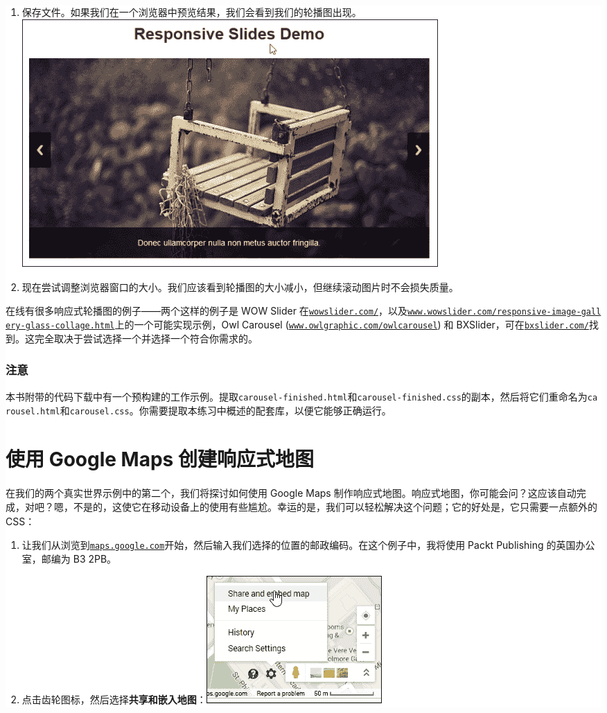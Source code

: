 1.  保存文件。如果我们在一个浏览器中预览结果，我们会看到我们的轮播图出现。![构建响应式轮播图](img/6968OT_01_14.jpg)

1.  现在尝试调整浏览器窗口的大小。我们应该看到轮播图的大小减小，但继续滚动图片时不会损失质量。

在线有很多响应式轮播图的例子——两个这样的例子是 WOW Slider 在[`wowslider.com/`](http://wowslider.com/)，以及[`www.wowslider.com/responsive-image-gallery-glass-collage.html`](http://www.wowslider.com/responsive-image-gallery-glass-collage.html)上的一个可能实现示例，Owl Carousel ([`www.owlgraphic.com/owlcarousel`](http://www.owlgraphic.com/owlcarousel)) 和 BXSlider，可在[`bxslider.com/`](http://bxslider.com/)找到。这完全取决于尝试选择一个并选择一个符合你需求的。

### 注意

本书附带的代码下载中有一个预构建的工作示例。提取`carousel-finished.html`和`carousel-finished.css`的副本，然后将它们重命名为`carousel.html`和`carousel.css`。你需要提取本练习中概述的配套库，以便它能够正确运行。

# 使用 Google Maps 创建响应式地图

在我们的两个真实世界示例中的第二个，我们将探讨如何使用 Google Maps 制作响应式地图。响应式地图，你可能会问？这应该自动完成，对吧？嗯，不是的，这使它在移动设备上的使用有些尴尬。幸运的是，我们可以轻松解决这个问题；它的好处是，它只需要一点额外的 CSS：

1.  让我们从浏览到[`maps.google.com`](http://maps.google.com)开始，然后输入我们选择的位置的邮政编码。在这个例子中，我将使用 Packt Publishing 的英国办公室，邮编为 B3 2PB。

1.  点击齿轮图标，然后选择**共享和嵌入地图**：![使用谷歌地图创建响应式地图](img/6968OT_01_15.jpg)
